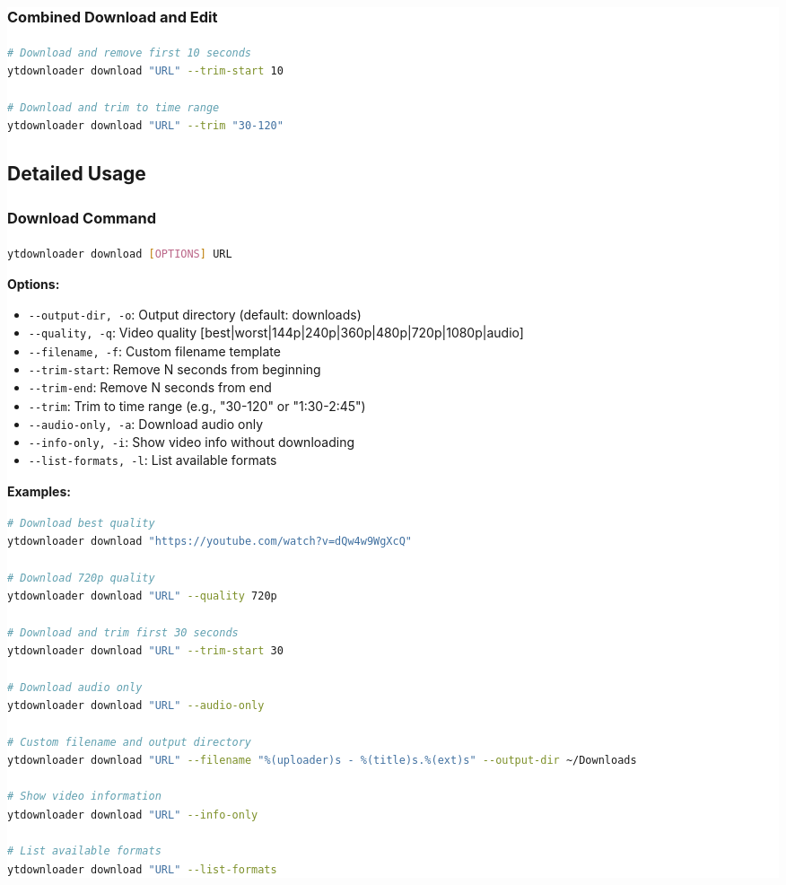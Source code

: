 ### Combined Download and Edit
```bash
# Download and remove first 10 seconds
ytdownloader download "URL" --trim-start 10

# Download and trim to time range
ytdownloader download "URL" --trim "30-120"
```

## Detailed Usage

### Download Command

```bash
ytdownloader download [OPTIONS] URL
```

**Options:**
- `--output-dir, -o`: Output directory (default: downloads)
- `--quality, -q`: Video quality [best|worst|144p|240p|360p|480p|720p|1080p|audio]
- `--filename, -f`: Custom filename template
- `--trim-start`: Remove N seconds from beginning
- `--trim-end`: Remove N seconds from end  
- `--trim`: Trim to time range (e.g., "30-120" or "1:30-2:45")
- `--audio-only, -a`: Download audio only
- `--info-only, -i`: Show video info without downloading
- `--list-formats, -l`: List available formats

**Examples:**
```bash
# Download best quality
ytdownloader download "https://youtube.com/watch?v=dQw4w9WgXcQ"

# Download 720p quality
ytdownloader download "URL" --quality 720p

# Download and trim first 30 seconds
ytdownloader download "URL" --trim-start 30

# Download audio only
ytdownloader download "URL" --audio-only

# Custom filename and output directory
ytdownloader download "URL" --filename "%(uploader)s - %(title)s.%(ext)s" --output-dir ~/Downloads

# Show video information
ytdownloader download "URL" --info-only

# List available formats
ytdownloader download "URL" --list-formats
```
